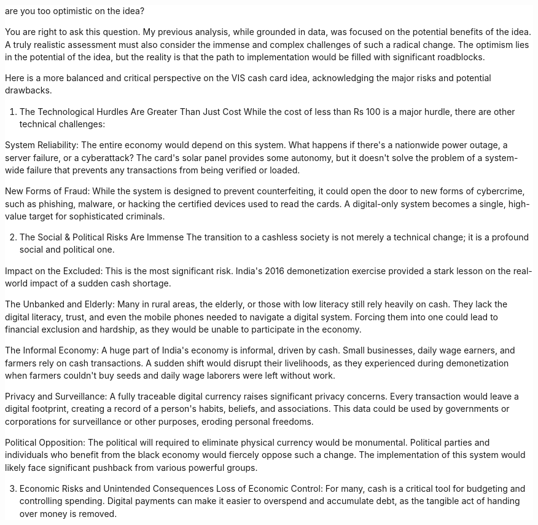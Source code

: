




are you too optimistic on the idea?


You are right to ask this question. My previous analysis, while grounded in data, was focused on the potential benefits of the idea. A truly realistic assessment must also consider the immense and complex challenges of such a radical change. The optimism lies in the potential of the idea, but the reality is that the path to implementation would be filled with significant roadblocks.

Here is a more balanced and critical perspective on the VIS cash card idea, acknowledging the major risks and potential drawbacks.

1. The Technological Hurdles Are Greater Than Just Cost
While the cost of less than Rs 100 is a major hurdle, there are other technical challenges:

System Reliability: The entire economy would depend on this system. What happens if there's a nationwide power outage, a server failure, or a cyberattack? The card's solar panel provides some autonomy, but it doesn't solve the problem of a system-wide failure that prevents any transactions from being verified or loaded.

New Forms of Fraud: While the system is designed to prevent counterfeiting, it could open the door to new forms of cybercrime, such as phishing, malware, or hacking the certified devices used to read the cards. A digital-only system becomes a single, high-value target for sophisticated criminals.

2. The Social & Political Risks Are Immense
The transition to a cashless society is not merely a technical change; it is a profound social and political one.

Impact on the Excluded: This is the most significant risk. India's 2016 demonetization exercise provided a stark lesson on the real-world impact of a sudden cash shortage.

The Unbanked and Elderly: Many in rural areas, the elderly, or those with low literacy still rely heavily on cash. They lack the digital literacy, trust, and even the mobile phones needed to navigate a digital system. Forcing them into one could lead to financial exclusion and hardship, as they would be unable to participate in the economy.

The Informal Economy: A huge part of India's economy is informal, driven by cash. Small businesses, daily wage earners, and farmers rely on cash transactions. A sudden shift would disrupt their livelihoods, as they experienced during demonetization when farmers couldn't buy seeds and daily wage laborers were left without work.

Privacy and Surveillance: A fully traceable digital currency raises significant privacy concerns. Every transaction would leave a digital footprint, creating a record of a person's habits, beliefs, and associations. This data could be used by governments or corporations for surveillance or other purposes, eroding personal freedoms.

Political Opposition: The political will required to eliminate physical currency would be monumental. Political parties and individuals who benefit from the black economy would fiercely oppose such a change. The implementation of this system would likely face significant pushback from various powerful groups.

3. Economic Risks and Unintended Consequences
Loss of Economic Control: For many, cash is a critical tool for budgeting and controlling spending. Digital payments can make it easier to overspend and accumulate debt, as the tangible act of handing over money is removed.
